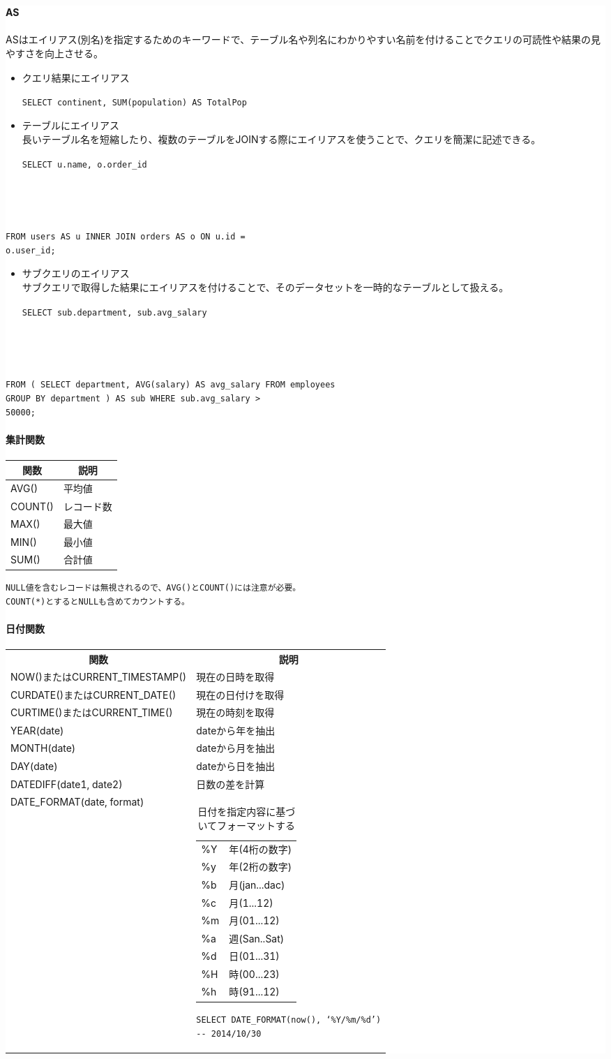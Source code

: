 #### AS
ASはエイリアス(別名)を指定するためのキーワードで、テーブル名や列名にわかりやすい名前を付けることでクエリの可読性や結果の見やすさを向上させる。

- クエリ結果にエイリアス
  <pre><code class="example">SELECT continent, SUM(population) AS TotalPop</code></pre>

- テーブルにエイリアス<br>
  長いテーブル名を短縮したり、複数のテーブルをJOINする際にエイリアスを使うことで、クエリを簡潔に記述できる。
  <pre><code class="example">SELECT u.name, o.order_id
FROM users AS u
INNER JOIN orders AS o
ON u.id = o.user_id;</code></pre>

- サブクエリのエイリアス<br>
  サブクエリで取得した結果にエイリアスを付けることで、そのデータセットを一時的なテーブルとして扱える。
  <pre><code class="example">SELECT sub.department, sub.avg_salary
FROM (
    SELECT department, AVG(salary) AS avg_salary
    FROM employees
    GROUP BY department
) AS sub
WHERE sub.avg_salary > 50000;</code></pre>

#### 集計関数

| 関数 | 説明 |
| --- | --- |
| AVG() | 平均値 |
| COUNT() | レコード数 |
| MAX() | 最大値 |
| MIN() | 最小値 |
| SUM() | 合計値 |

<pre><code class="caution">NULL値を含むレコードは無視されるので、AVG()とCOUNT()には注意が必要。
COUNT(*)とするとNULLも含めてカウントする。</code></pre>

#### 日付関数

<table>
    <tr><th>関数</th><th>説明</th></tr>
    <tr><td>NOW()またはCURRENT_TIMESTAMP()</td><td>現在の日時を取得</td></tr>
    <tr><td>CURDATE()またはCURRENT_DATE()</td><td>現在の日付けを取得</td></tr>
    <tr><td>CURTIME()またはCURRENT_TIME()</td><td>現在の時刻を取得</td></tr>
    <tr><td>YEAR(date)</td><td>dateから年を抽出</td></tr>
    <tr><td>MONTH(date)</td><td>dateから月を抽出</td></tr>
    <tr><td>DAY(date)</td><td>dateから日を抽出</td></tr>
    <tr><td>DATEDIFF(date1, date2)</td><td>日数の差を計算</td></tr>
    <tr><td>DATE_FORMAT(date, format)</td>
    <td>
        <table width="400px">
            <caption>日付を指定内容に基づいてフォーマットする</caption>
            <tr><td>%Y</td><td>年(4桁の数字)</td></tr>
            <tr><td>%y</td><td>年(2桁の数字)</td></tr>
            <tr><td>%b</td><td>月(jan...dac)</td></tr>
            <tr><td>%c</td><td>月(1...12)</td></tr>
            <tr><td>%m</td><td>月(01...12)</td></tr>
            <tr><td>%a</td><td>週(San..Sat)</td></tr>
            <tr><td>%d</td><td>日(01...31)</td></tr>
            <tr><td>%H</td><td>時(00...23)</td></tr>
            <tr><td>%h</td><td>時(91...12)</td></tr>
        </table>
        <pre><code class="example">SELECT DATE_FORMAT(now(), ‘%Y/%m/%d’)
-- 2014/10/30</code></pre>